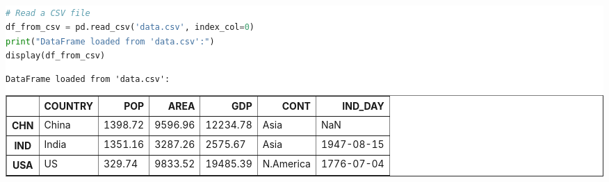 
```python
# Read a CSV file
df_from_csv = pd.read_csv('data.csv', index_col=0)
print("DataFrame loaded from 'data.csv':")
display(df_from_csv)
```

    DataFrame loaded from 'data.csv':



<div>
<style scoped>
    .dataframe tbody tr th:only-of-type {
        vertical-align: middle;
    }

    .dataframe tbody tr th {
        vertical-align: top;
    }

    .dataframe thead th {
        text-align: right;
    }
</style>
<table border="1" class="dataframe">
  <thead>
    <tr style="text-align: right;">
      <th></th>
      <th>COUNTRY</th>
      <th>POP</th>
      <th>AREA</th>
      <th>GDP</th>
      <th>CONT</th>
      <th>IND_DAY</th>
    </tr>
  </thead>
  <tbody>
    <tr>
      <th>CHN</th>
      <td>China</td>
      <td>1398.72</td>
      <td>9596.96</td>
      <td>12234.78</td>
      <td>Asia</td>
      <td>NaN</td>
    </tr>
    <tr>
      <th>IND</th>
      <td>India</td>
      <td>1351.16</td>
      <td>3287.26</td>
      <td>2575.67</td>
      <td>Asia</td>
      <td>1947-08-15</td>
    </tr>
    <tr>
      <th>USA</th>
      <td>US</td>
      <td>329.74</td>
      <td>9833.52</td>
      <td>19485.39</td>
      <td>N.America</td>
      <td>1776-07-04</td>
    </tr>
    <tr>